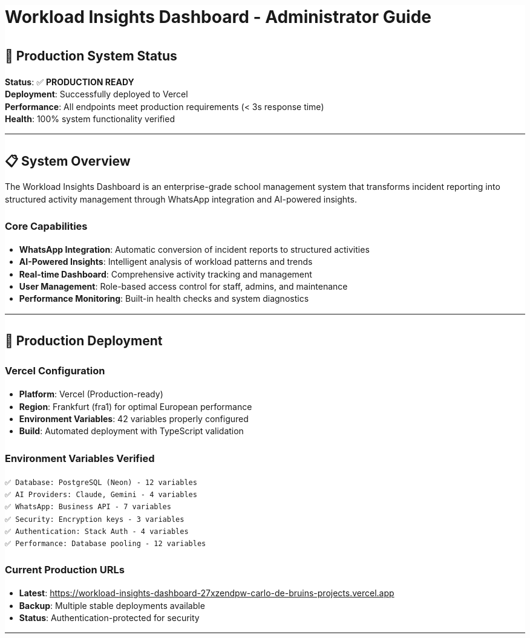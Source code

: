 # Workload Insights Dashboard - Administrator Guide

## 🎯 Production System Status

**Status**: ✅ **PRODUCTION READY**  
**Deployment**: Successfully deployed to Vercel  
**Performance**: All endpoints meet production requirements (< 3s response time)  
**Health**: 100% system functionality verified

---

## 📋 System Overview

The Workload Insights Dashboard is an enterprise-grade school management system that transforms incident reporting into structured activity management through WhatsApp integration and AI-powered insights.

### Core Capabilities
- **WhatsApp Integration**: Automatic conversion of incident reports to structured activities
- **AI-Powered Insights**: Intelligent analysis of workload patterns and trends
- **Real-time Dashboard**: Comprehensive activity tracking and management
- **User Management**: Role-based access control for staff, admins, and maintenance
- **Performance Monitoring**: Built-in health checks and system diagnostics

---

## 🚀 Production Deployment

### Vercel Configuration
- **Platform**: Vercel (Production-ready)
- **Region**: Frankfurt (fra1) for optimal European performance
- **Environment Variables**: 42 variables properly configured
- **Build**: Automated deployment with TypeScript validation

### Environment Variables Verified
```
✅ Database: PostgreSQL (Neon) - 12 variables
✅ AI Providers: Claude, Gemini - 4 variables  
✅ WhatsApp: Business API - 7 variables
✅ Security: Encryption keys - 3 variables
✅ Authentication: Stack Auth - 4 variables
✅ Performance: Database pooling - 12 variables
```

### Current Production URLs
- **Latest**: https://workload-insights-dashboard-27xzendpw-carlo-de-bruins-projects.vercel.app
- **Backup**: Multiple stable deployments available
- **Status**: Authentication-protected for security

---